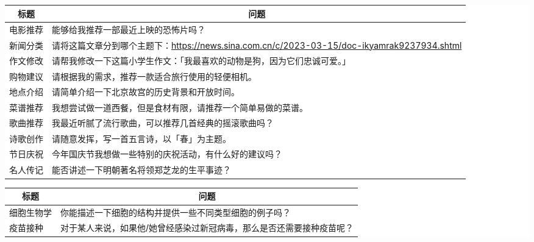 |标题|问题|
|----|----|
|电影推荐|能够给我推荐一部最近上映的恐怖片吗？|
|新闻分类|请将这篇文章分到哪个主题下：https://news.sina.com.cn/c/2023-03-15/doc-ikyamrak9237934.shtml|
|作文修改|请帮我修改一下这篇小学生作文：「我最喜欢的动物是狗，因为它们忠诚可爱。」|
|购物建议|请根据我的需求，推荐一款适合旅行使用的轻便相机。|
|地点介绍|请简单介绍一下北京故宫的历史背景和开放时间。|
|菜谱推荐|我想尝试做一道西餐，但是食材有限，请推荐一个简单易做的菜谱。|
|歌曲推荐|我最近听腻了流行歌曲，可以推荐几首经典的摇滚歌曲吗？|
|诗歌创作|请随意发挥，写一首五言诗，以「春」为主题。|
|节日庆祝|今年国庆节我想做一些特别的庆祝活动，有什么好的建议吗？|
|名人传记|能否讲述一下明朝著名将领郑芝龙的生平事迹？|

| 标题                          | 问题                                                                                                                                                                                                                                                                                                                                                                                                                                                                                                                                                                                                                                                                                                                                                                                                                                                                                                                                                                                                                                                                                                                                                                                                                                                                                             |
|-----------------------------|--------------------------------------------------------------------------------------------------------------------------------------------------------------------------------------------------------------------------------------------------------------------------------------------------------------------------------------------------------------------------------------------------------------------------------------------------------------------------------------------------------------------------------------------------------------------------------------------------------------------------------------------------------------------------------------------------------------------------------------------------------------------------------------------------------------------------------------------------------------------------------------------------------------------------------------------------------------------------------------------------------------------------------------------------------------------------------------------------------------------------------------------------------------------------------------------------------------------------------|
| 细胞生物学                    | 你能描述一下细胞的结构并提供一些不同类型细胞的例子吗？                                                                                                                                                                                                                                                                                                                                                                                                                                                                                                                                                                                                                                                                                                                                                                                                                                                                                                                                                                                                                                                                                                                                                                |
| 疫苗接种                      | 对于某人来说，如果他/她曾经感染过新冠病毒，那么是否还需要接种疫苗呢？                                                                                                                                                                                                                                                                                                                                                                                                                                                                                                                                                                                                                                                                                                                                                                                                                                                                                                                                                                                                                                                                                                                                                |